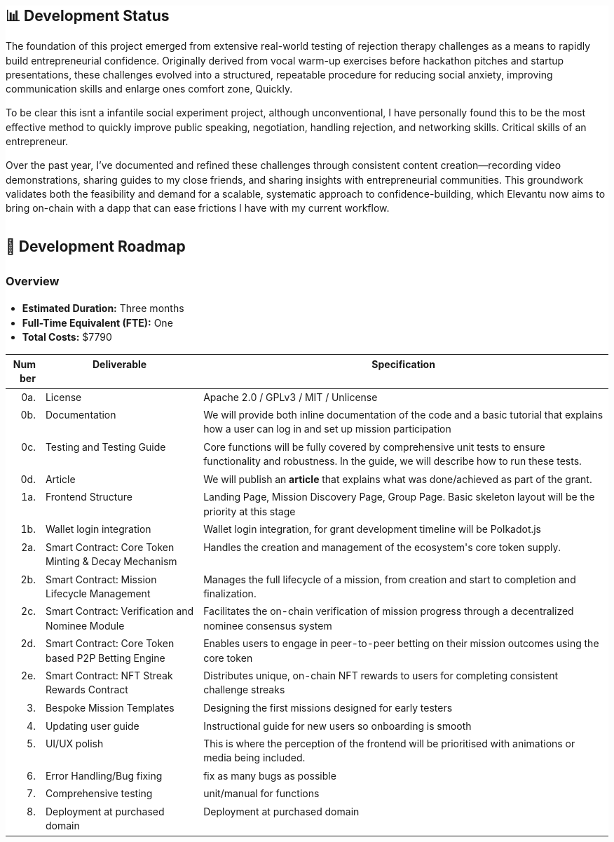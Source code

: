   
## 📊 Development Status

The foundation of this project emerged from extensive real-world testing of rejection therapy challenges as a means to rapidly build entrepreneurial confidence. Originally derived from vocal warm-up exercises before hackathon pitches and startup presentations, these challenges evolved into a structured, repeatable procedure for reducing social anxiety, improving communication skills and enlarge ones comfort zone, Quickly. 

To be clear this isnt a infantile social experiment project, although unconventional, I have personally found this to be the most effective method to quickly improve public speaking, negotiation, handling rejection, and networking skills. Critical skills of an entrepreneur.

Over the past year, I’ve documented and refined these challenges through consistent content creation—recording video demonstrations, sharing guides to my close friends, and sharing insights with entrepreneurial communities. This groundwork validates both the feasibility and demand for a scalable, systematic approach to confidence-building, which Elevantu now aims to bring on-chain with a dapp that can ease frictions I have with my current workflow. 

## 📅 Development Roadmap

### Overview

- **Estimated Duration:** Three months
- **Full-Time Equivalent (FTE):**  One
- **Total Costs:** $7790

| Number | Deliverable | Specification |
| -----: | ----------- | ------------- |
| 0a. | License | Apache 2.0 / GPLv3 / MIT / Unlicense |
| 0b. | Documentation | We will provide both inline documentation of the code and a basic tutorial that explains how a user can log in and set up mission participation|
| 0c. | Testing and Testing Guide | Core functions will be fully covered by comprehensive unit tests to ensure functionality and robustness. In the guide, we will describe how to run these tests. |
| 0d. | Article | We will publish an **article** that explains what was done/achieved as part of the grant.|
| 1a. | Frontend Structure | Landing Page, Mission Discovery Page, Group Page. Basic skeleton layout will be the priority at this stage |
| 1b. | Wallet login integration | Wallet login integration, for grant development timeline will be Polkadot.js|
| 2a. | Smart Contract: Core Token Minting & Decay Mechanism | Handles the creation and management of the ecosystem's core token supply. |
| 2b. | Smart Contract: Mission Lifecycle Management | Manages the full lifecycle of a mission, from creation and start to completion and finalization. |
| 2c. | Smart Contract: Verification and Nominee Module | Facilitates the on-chain verification of mission progress through a decentralized nominee consensus system |
| 2d. | Smart Contract: Core Token based P2P Betting Engine | Enables users to engage in peer-to-peer betting on their mission outcomes using the core token |
| 2e. | Smart Contract: NFT Streak Rewards Contract| Distributes unique, on-chain NFT rewards to users for completing consistent challenge streaks |
| 3. | Bespoke Mission Templates| Designing the first missions designed for early testers|
| 4. | Updating user guide | Instructional guide for new users so onboarding is smooth |
| 5. | UI/UX polish  | This is where the perception of the frontend will be prioritised with animations or media being included. |
| 6. | Error Handling/Bug fixing | fix as many bugs as possible |
| 7. | Comprehensive testing  | unit/manual for functions |
| 8. | Deployment at purchased domain | Deployment at purchased domain |
